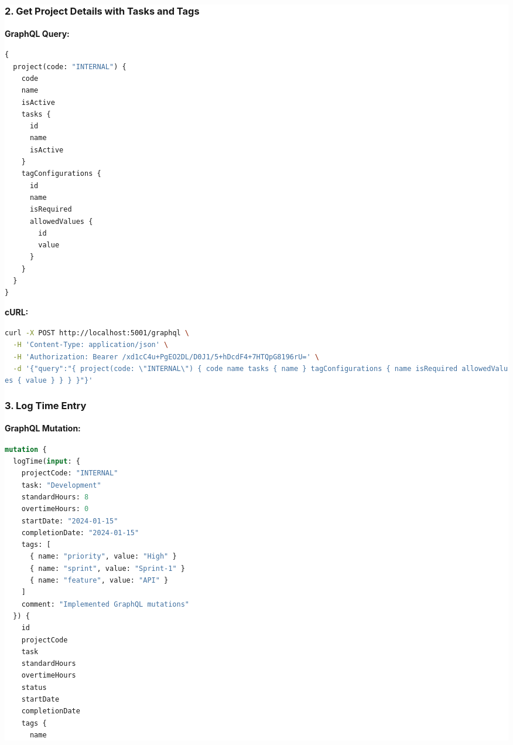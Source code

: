 ### 2. Get Project Details with Tasks and Tags

**GraphQL Query:**
```graphql
{
  project(code: "INTERNAL") {
    code
    name
    isActive
    tasks {
      id
      name
      isActive
    }
    tagConfigurations {
      id
      name
      isRequired
      allowedValues {
        id
        value
      }
    }
  }
}
```

**cURL:**
```bash
curl -X POST http://localhost:5001/graphql \
  -H 'Content-Type: application/json' \
  -H 'Authorization: Bearer /xd1cC4u+PgEO2DL/D0J1/5+hDcdF4+7HTQpG8196rU=' \
  -d '{"query":"{ project(code: \"INTERNAL\") { code name tasks { name } tagConfigurations { name isRequired allowedValues { value } } } }"}'
```

### 3. Log Time Entry

**GraphQL Mutation:**
```graphql
mutation {
  logTime(input: {
    projectCode: "INTERNAL"
    task: "Development"
    standardHours: 8
    overtimeHours: 0
    startDate: "2024-01-15"
    completionDate: "2024-01-15"
    tags: [
      { name: "priority", value: "High" }
      { name: "sprint", value: "Sprint-1" }
      { name: "feature", value: "API" }
    ]
    comment: "Implemented GraphQL mutations"
  }) {
    id
    projectCode
    task
    standardHours
    overtimeHours
    status
    startDate
    completionDate
    tags {
      name
```